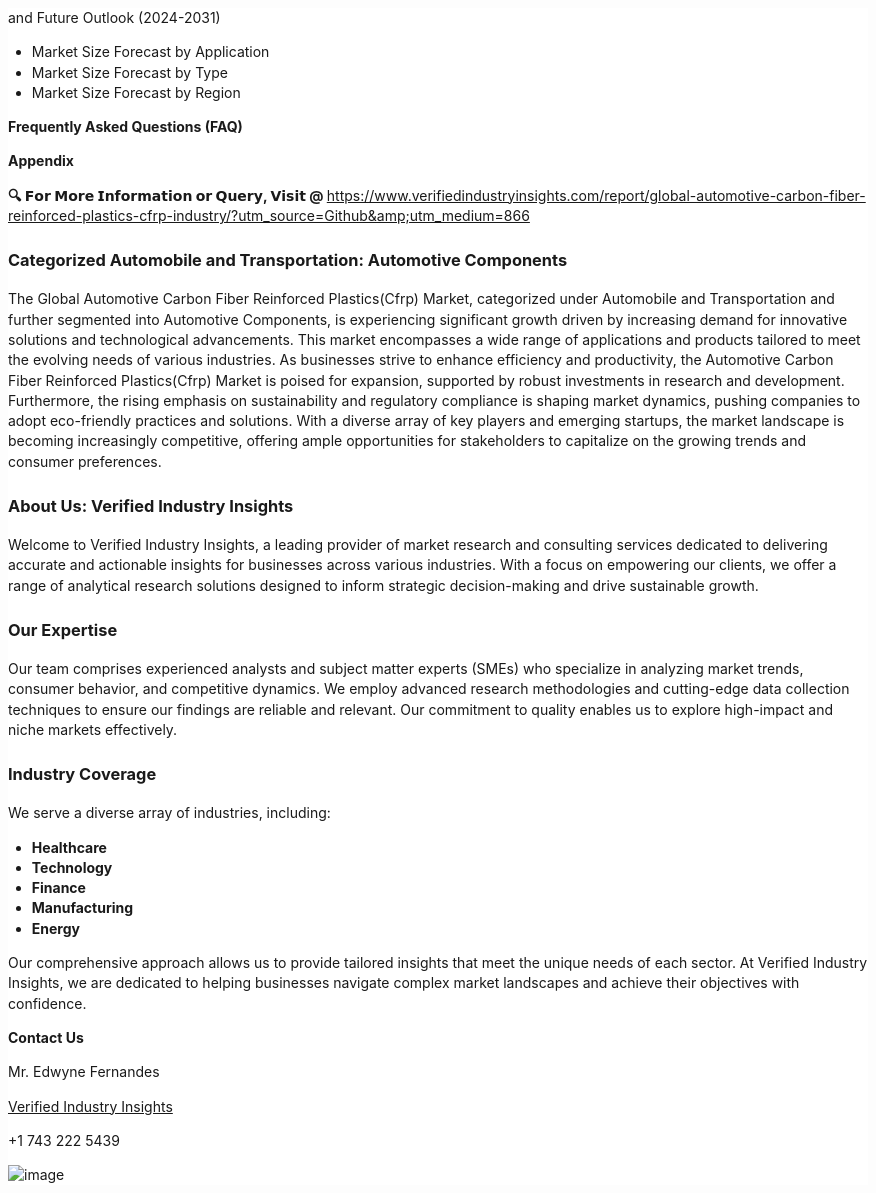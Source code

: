 and Future Outlook (2024-2031)</strong></p><ul><li>Market Size Forecast by Application</li><li>Market Size Forecast by Type</li><li>Market Size Forecast by Region</li></ul><p><strong>Frequently Asked Questions (FAQ)</strong></p><p><strong>Appendix<br /></strong></p><p><strong>🔍 𝗙𝗼𝗿 𝗠𝗼𝗿𝗲 𝗜𝗻𝗳𝗼𝗿𝗺𝗮𝘁𝗶𝗼𝗻 𝗼𝗿 𝗤𝘂𝗲𝗿𝘆, 𝗩𝗶𝘀𝗶𝘁 @ </strong><a href="https://www.verifiedindustryinsights.com/report/global-automotive-carbon-fiber-reinforced-plastics-cfrp-industry/?utm_source=Github&amp;utm_medium=866">https://www.verifiedindustryinsights.com/report/global-automotive-carbon-fiber-reinforced-plastics-cfrp-industry/?utm_source=Github&amp;utm_medium=866</a>&nbsp;</p><h3>Categorized Automobile and Transportation: Automotive Components </h3><p>The Global Automotive Carbon Fiber Reinforced Plastics(Cfrp) Market, categorized under Automobile and Transportation and further segmented into Automotive Components, is experiencing significant growth driven by increasing demand for innovative solutions and technological advancements. This market encompasses a wide range of applications and products tailored to meet the evolving needs of various industries. As businesses strive to enhance efficiency and productivity, the Automotive Carbon Fiber Reinforced Plastics(Cfrp) Market is poised for expansion, supported by robust investments in research and development. Furthermore, the rising emphasis on sustainability and regulatory compliance is shaping market dynamics, pushing companies to adopt eco-friendly practices and solutions. With a diverse array of key players and emerging startups, the market landscape is becoming increasingly competitive, offering ample opportunities for stakeholders to capitalize on the growing trends and consumer preferences.</p><h3>About Us: Verified Industry Insights</h3><p>Welcome to Verified Industry Insights, a leading provider of market research and consulting services dedicated to delivering accurate and actionable insights for businesses across various industries. With a focus on empowering our clients, we offer a range of analytical research solutions designed to inform strategic decision-making and drive sustainable growth.</p><h3>Our Expertise</h3><p>Our team comprises experienced analysts and subject matter experts (SMEs) who specialize in analyzing market trends, consumer behavior, and competitive dynamics. We employ advanced research methodologies and cutting-edge data collection techniques to ensure our findings are reliable and relevant. Our commitment to quality enables us to explore high-impact and niche markets effectively.</p><h3>Industry Coverage</h3><p>We serve a diverse array of industries, including:</p><ul><li><strong>Healthcare</strong></li><li><strong>Technology</strong></li><li><strong>Finance</strong></li><li><strong>Manufacturing</strong></li><li><strong>Energy</strong></li></ul><p>Our comprehensive approach allows us to provide tailored insights that meet the unique needs of each sector. At Verified Industry Insights, we are dedicated to helping businesses navigate complex market landscapes and achieve their objectives with confidence.</p><p><strong>Contact Us</strong></p><p>Mr. Edwyne Fernandes</p><p><a href="https://www.verifiedindustryinsights.com/">Verified Industry Insights</a></p><p>+1 743 222 5439</p>
![image](https://github.com/user-attachments/assets/431ed204-6ec4-4adc-9b48-b5c6cd42c67f)
